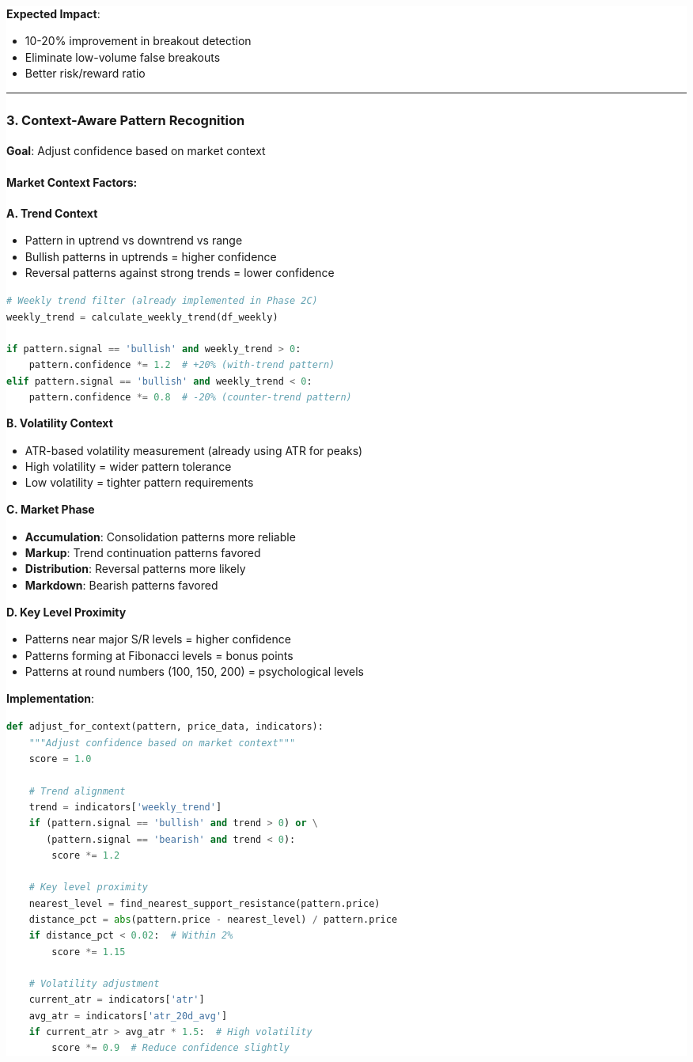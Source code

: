 **Expected Impact**:
- 10-20% improvement in breakout detection
- Eliminate low-volume false breakouts
- Better risk/reward ratio

---

### 3. Context-Aware Pattern Recognition
**Goal**: Adjust confidence based on market context

#### Market Context Factors:

**A. Trend Context**
- Pattern in uptrend vs downtrend vs range
- Bullish patterns in uptrends = higher confidence
- Reversal patterns against strong trends = lower confidence

```python
# Weekly trend filter (already implemented in Phase 2C)
weekly_trend = calculate_weekly_trend(df_weekly)

if pattern.signal == 'bullish' and weekly_trend > 0:
    pattern.confidence *= 1.2  # +20% (with-trend pattern)
elif pattern.signal == 'bullish' and weekly_trend < 0:
    pattern.confidence *= 0.8  # -20% (counter-trend pattern)
```

**B. Volatility Context**
- ATR-based volatility measurement (already using ATR for peaks)
- High volatility = wider pattern tolerance
- Low volatility = tighter pattern requirements

**C. Market Phase**
- **Accumulation**: Consolidation patterns more reliable
- **Markup**: Trend continuation patterns favored
- **Distribution**: Reversal patterns more likely
- **Markdown**: Bearish patterns favored

**D. Key Level Proximity**
- Patterns near major S/R levels = higher confidence
- Patterns forming at Fibonacci levels = bonus points
- Patterns at round numbers (100, 150, 200) = psychological levels

**Implementation**:
```python
def adjust_for_context(pattern, price_data, indicators):
    """Adjust confidence based on market context"""
    score = 1.0

    # Trend alignment
    trend = indicators['weekly_trend']
    if (pattern.signal == 'bullish' and trend > 0) or \
       (pattern.signal == 'bearish' and trend < 0):
        score *= 1.2

    # Key level proximity
    nearest_level = find_nearest_support_resistance(pattern.price)
    distance_pct = abs(pattern.price - nearest_level) / pattern.price
    if distance_pct < 0.02:  # Within 2%
        score *= 1.15

    # Volatility adjustment
    current_atr = indicators['atr']
    avg_atr = indicators['atr_20d_avg']
    if current_atr > avg_atr * 1.5:  # High volatility
        score *= 0.9  # Reduce confidence slightly

```
